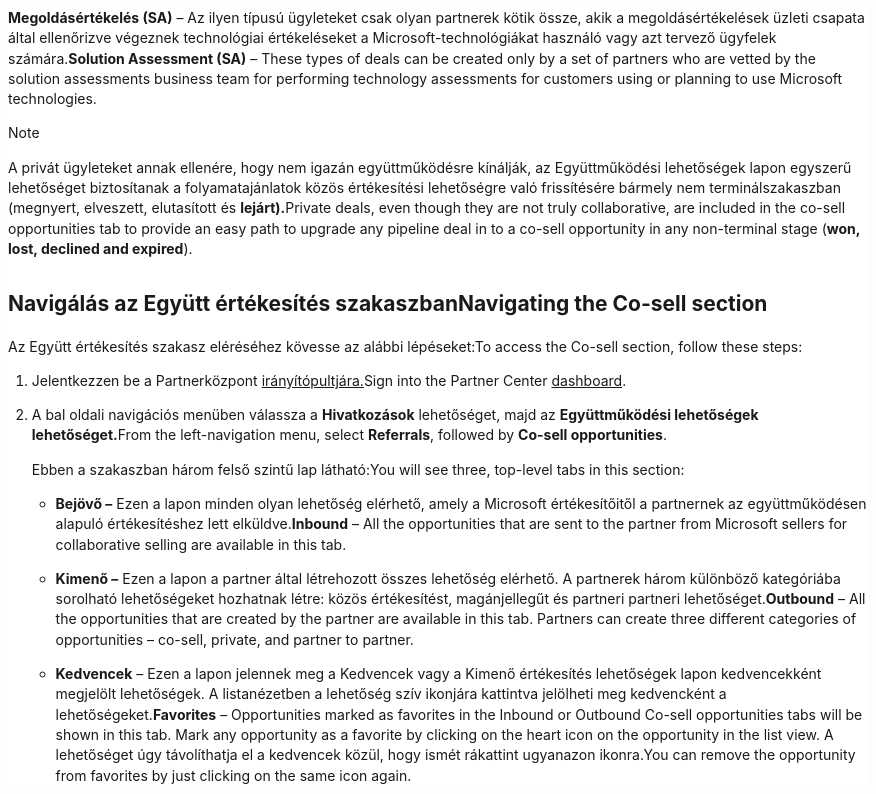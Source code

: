 <span data-ttu-id="eeafb-127">**Megoldásértékelés (SA)** – Az ilyen típusú ügyleteket csak olyan partnerek kötik össze, akik a megoldásértékelések üzleti csapata által ellenőrizve végeznek technológiai értékeléseket a Microsoft-technológiákat használó vagy azt tervező ügyfelek számára.</span><span class="sxs-lookup"><span data-stu-id="eeafb-127">**Solution Assessment (SA)** – These types of deals can be created only by a set of partners who are vetted by the solution assessments business team for performing technology assessments for customers using or planning to use Microsoft technologies.</span></span>

> [!NOTE]
> <span data-ttu-id="eeafb-128">A privát ügyleteket annak ellenére, hogy nem igazán együttműködésre kínálják, az Együttműködési lehetőségek lapon egyszerű lehetőséget biztosítanak a folyamatajánlatok közös értékesítési lehetőségre való frissítésére bármely nem terminálszakaszban (megnyert, elveszett, elutasított és **lejárt).**</span><span class="sxs-lookup"><span data-stu-id="eeafb-128">Private deals, even though they are not truly collaborative, are included in the co-sell opportunities tab  to provide an easy path to upgrade any pipeline deal in to a co-sell opportunity in any non-terminal stage (**won, lost, declined and expired**).</span></span>

## <a name="navigating-the-co-sell-section"></a><span data-ttu-id="eeafb-129">Navigálás az Együtt értékesítés szakaszban</span><span class="sxs-lookup"><span data-stu-id="eeafb-129">Navigating the Co-sell section</span></span>

<span data-ttu-id="eeafb-130">Az Együtt értékesítés szakasz eléréséhez kövesse az alábbi lépéseket:</span><span class="sxs-lookup"><span data-stu-id="eeafb-130">To access the Co-sell section, follow these steps:</span></span>

1. <span data-ttu-id="eeafb-131">Jelentkezzen be a Partnerközpont [irányítópultjára.](https://partner.microsoft.com/dashboard)</span><span class="sxs-lookup"><span data-stu-id="eeafb-131">Sign into the Partner Center [dashboard](https://partner.microsoft.com/dashboard).</span></span>

2. <span data-ttu-id="eeafb-132">A bal oldali navigációs menüben válassza a **Hivatkozások** lehetőséget, majd az **Együttműködési lehetőségek lehetőséget.**</span><span class="sxs-lookup"><span data-stu-id="eeafb-132">From the left-navigation menu, select **Referrals**, followed by **Co-sell opportunities**.</span></span>

   <span data-ttu-id="eeafb-133">Ebben a szakaszban három felső szintű lap látható:</span><span class="sxs-lookup"><span data-stu-id="eeafb-133">You will see three, top-level tabs in this section:</span></span>

   - <span data-ttu-id="eeafb-134">**Bejövő –** Ezen a lapon minden olyan lehetőség elérhető, amely a Microsoft értékesítőitől a partnernek az együttműködésen alapuló értékesítéshez lett elküldve.</span><span class="sxs-lookup"><span data-stu-id="eeafb-134">**Inbound** – All the opportunities that are sent to the partner from Microsoft sellers for collaborative selling are available in this tab.</span></span>

   - <span data-ttu-id="eeafb-135">**Kimenő –** Ezen a lapon a partner által létrehozott összes lehetőség elérhető. A partnerek három különböző kategóriába sorolható lehetőségeket hozhatnak létre: közös értékesítést, magánjellegűt és partneri partneri lehetőséget.</span><span class="sxs-lookup"><span data-stu-id="eeafb-135">**Outbound** – All the opportunities that are created by the partner are available in this tab. Partners can create three different categories of opportunities – co-sell, private, and partner to partner.</span></span>

   - <span data-ttu-id="eeafb-136">**Kedvencek** – Ezen a lapon jelennek meg a Kedvencek vagy a Kimenő értékesítés lehetőségek lapon kedvencekként megjelölt lehetőségek. A listanézetben a lehetőség szív ikonjára kattintva jelölheti meg kedvencként a lehetőségeket.</span><span class="sxs-lookup"><span data-stu-id="eeafb-136">**Favorites** – Opportunities marked as favorites in the Inbound or Outbound Co-sell opportunities tabs will be shown in this tab. Mark any opportunity as a favorite by clicking on the heart icon on the opportunity in the list view.</span></span> <span data-ttu-id="eeafb-137">A lehetőséget úgy távolíthatja el a kedvencek közül, hogy ismét rákattint ugyanazon ikonra.</span><span class="sxs-lookup"><span data-stu-id="eeafb-137">You can remove the opportunity from favorites by just clicking on the same icon again.</span></span>
